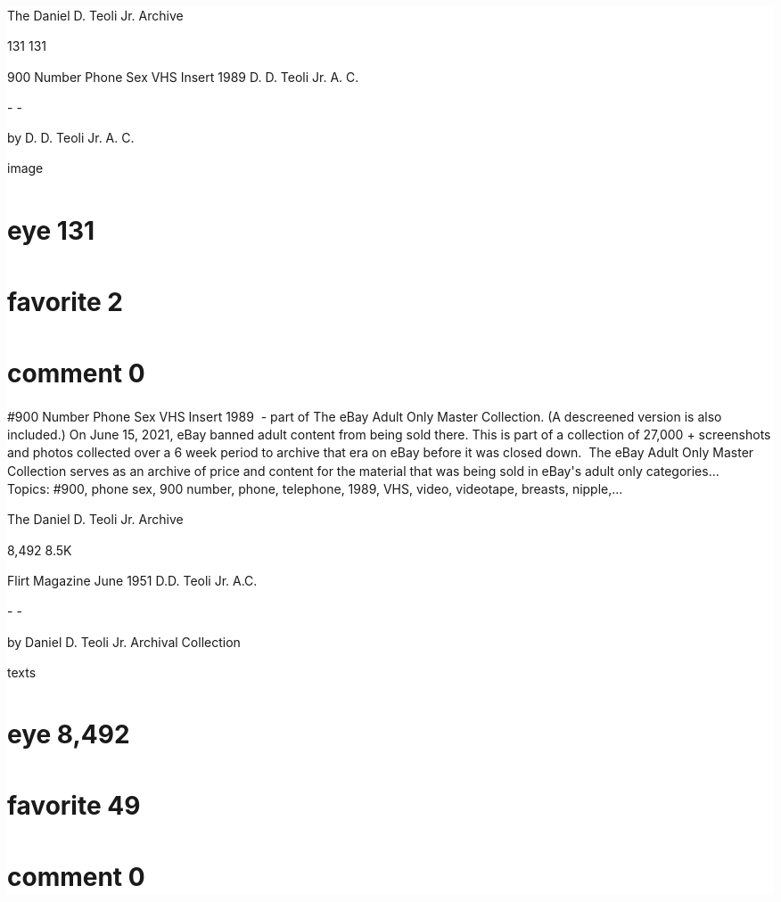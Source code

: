 <a href="/details/danieldteolijr" class="stealth"></a>

The Daniel D. Teoli Jr. Archive

131 131

[](/details/900-phone-sex-vhs-insert-1989-d.-d.-teoli-jr.-a.-c.-descreened-1 "900 Number Phone Sex VHS Insert 1989 D. D. Teoli Jr. A. C.")

900 Number Phone Sex VHS Insert 1989 D. D. Teoli Jr. A. C.

\- -

<span class="hidden-lists">by</span> <span class="byv" title="D. D. Teoli Jr. A. C.">D. D. Teoli Jr. A. C.</span>

<span class="iconochive-image" aria-hidden="true"></span><span class="sr-only">image</span>

<span class="iconochive-eye" aria-hidden="true"></span><span class="sr-only">eye</span> 131
===========================================================================================

<span class="iconochive-favorite" aria-hidden="true"></span><span class="sr-only">favorite</span> 2
===================================================================================================

<span class="iconochive-comment" aria-hidden="true"></span><span class="sr-only">comment</span> 0
=================================================================================================

\#900 Number Phone Sex VHS Insert 1989  - part of The eBay Adult Only Master Collection. (A descreened version is also included.) On June 15, 2021, eBay banned adult content from being sold there. This is part of a collection of 27,000 + screenshots and photos collected over a 6 week period to archive that era on eBay before it was closed down.  The eBay Adult Only Master Collection serves as an archive of price and content for the material that was being sold in eBay's adult only categories...  
Topics: \#900, phone sex, 900 number, phone, telephone, 1989, VHS, video, videotape, breasts, nipple,...  

<a href="/details/danieldteolijr" class="stealth"></a>

The Daniel D. Teoli Jr. Archive

8,492 8.5K

[](/details/FlirtMagazineJune1951D.D.TeoliJr.A.C.1 "Flirt Magazine June 1951 D.D. Teoli Jr. A.C.")

Flirt Magazine June 1951 D.D. Teoli Jr. A.C.

\- -

<span class="hidden-lists">by</span> <span class="byv" title="Daniel D. Teoli Jr. Archival Collection">Daniel D. Teoli Jr. Archival Collection</span>

<span class="iconochive-texts" aria-hidden="true"></span><span class="sr-only">texts</span>

<span class="iconochive-eye" aria-hidden="true"></span><span class="sr-only">eye</span> 8,492
=============================================================================================

<span class="iconochive-favorite" aria-hidden="true"></span><span class="sr-only">favorite</span> 49
====================================================================================================

<span class="iconochive-comment" aria-hidden="true"></span><span class="sr-only">comment</span> 0
=================================================================================================
